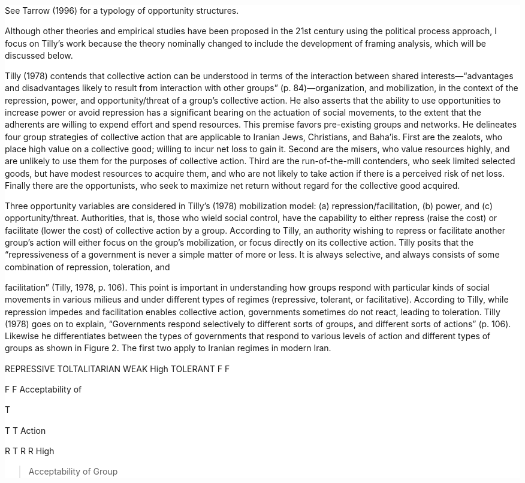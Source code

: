 See Tarrow (1996) for a typology of opportunity structures.

Although other theories and empirical studies have been proposed in the 21st century using the
political process approach, I focus on Tilly’s work because the theory nominally changed to include the
development of framing analysis, which will be discussed below.

Tilly (1978) contends that collective action can be understood in terms of the
interaction between shared interests—“advantages and disadvantages likely to result from
interaction with other groups” (p. 84)—organization, and mobilization, in the context of
the repression, power, and opportunity/threat of a group’s collective action. He also
asserts that the ability to use opportunities to increase power or avoid repression has a
significant bearing on the actuation of social movements, to the extent that the adherents
are willing to expend effort and spend resources. This premise favors pre-existing groups
and networks. He delineates four group strategies of collective action that are applicable
to Iranian Jews, Christians, and Baha’is. First are the zealots, who place high value on a
collective good; willing to incur net loss to gain it. Second are the misers, who value
resources highly, and are unlikely to use them for the purposes of collective action. Third
are the run-of-the-mill contenders, who seek limited selected goods, but have modest
resources to acquire them, and who are not likely to take action if there is a perceived risk
of net loss. Finally there are the opportunists, who seek to maximize net return without
regard for the collective good acquired.

Three opportunity variables are considered in Tilly’s (1978) mobilization model:
(a) repression/facilitation, (b) power, and (c) opportunity/threat. Authorities, that is, those
who wield social control, have the capability to either repress (raise the cost) or facilitate
(lower the cost) of collective action by a group. According to Tilly, an authority wishing
to repress or facilitate another group’s action will either focus on the group’s
mobilization, or focus directly on its collective action. Tilly posits that the
“repressiveness of a government is never a simple matter of more or less. It is always
selective, and always consists of some combination of repression, toleration, and

facilitation” (Tilly, 1978, p. 106). This point is important in understanding how groups
respond with particular kinds of social movements in various milieus and under different
types of regimes (repressive, tolerant, or facilitative). According to Tilly, while
repression impedes and facilitation enables collective action, governments sometimes do
not react, leading to toleration. Tilly (1978) goes on to explain, “Governments respond
selectively to different sorts of groups, and different sorts of actions” (p. 106). Likewise
he differentiates between the types of governments that respond to various levels of
action and different types of groups as shown in Figure 2. The first two apply to Iranian
regimes in modern Iran.

REPRESSIVE                 TOLTALITARIAN                                   WEAK
High                                                              TOLERANT
F                                                                      F

F                            F
Acceptability of

T

T                          T
Action

R             T       R                       R
High
> Acceptability of
> Group
